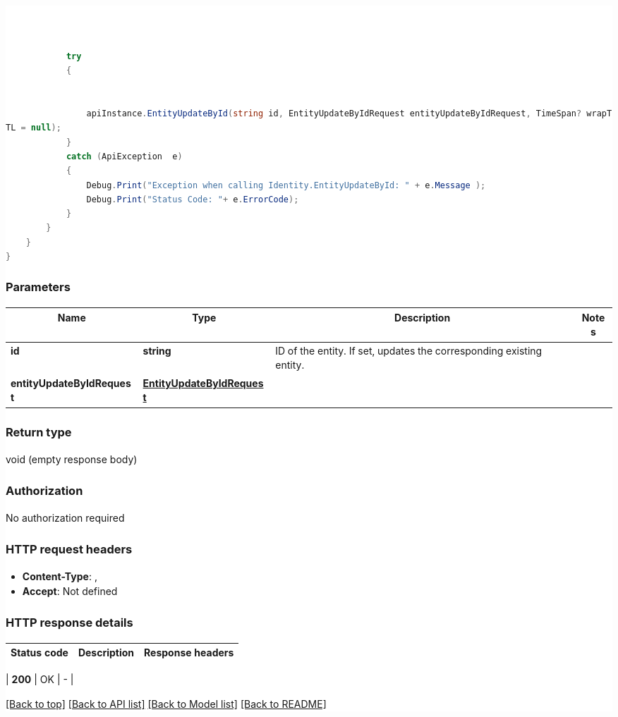 ```csharp
            
            

            try
            {
                

                apiInstance.EntityUpdateById(string id, EntityUpdateByIdRequest entityUpdateByIdRequest, TimeSpan? wrapTTL = null);
            }
            catch (ApiException  e)
            {
                Debug.Print("Exception when calling Identity.EntityUpdateById: " + e.Message );
                Debug.Print("Status Code: "+ e.ErrorCode);
            }
        }
    }
}
```

### Parameters

Name | Type | Description  | Notes
------------- | ------------- | ------------- | -------------
 **id** | **string**| ID of the entity. If set, updates the corresponding existing entity. | 
 **entityUpdateByIdRequest** | [**EntityUpdateByIdRequest**](EntityUpdateByIdRequest.md)|  | 


### Return type

void (empty response body)

### Authorization

No authorization required

### HTTP request headers

 - **Content-Type**: , 
 - **Accept**: Not defined



### HTTP response details
| Status code | Description | Response headers |
|-------------|-------------|------------------|

| **200** | OK |  -  |



[[Back to top]](#) [[Back to API list]](../README.md#documentation-for-api-endpoints) [[Back to Model list]](../README.md#documentation-for-models) [[Back to README]](../README.md)

